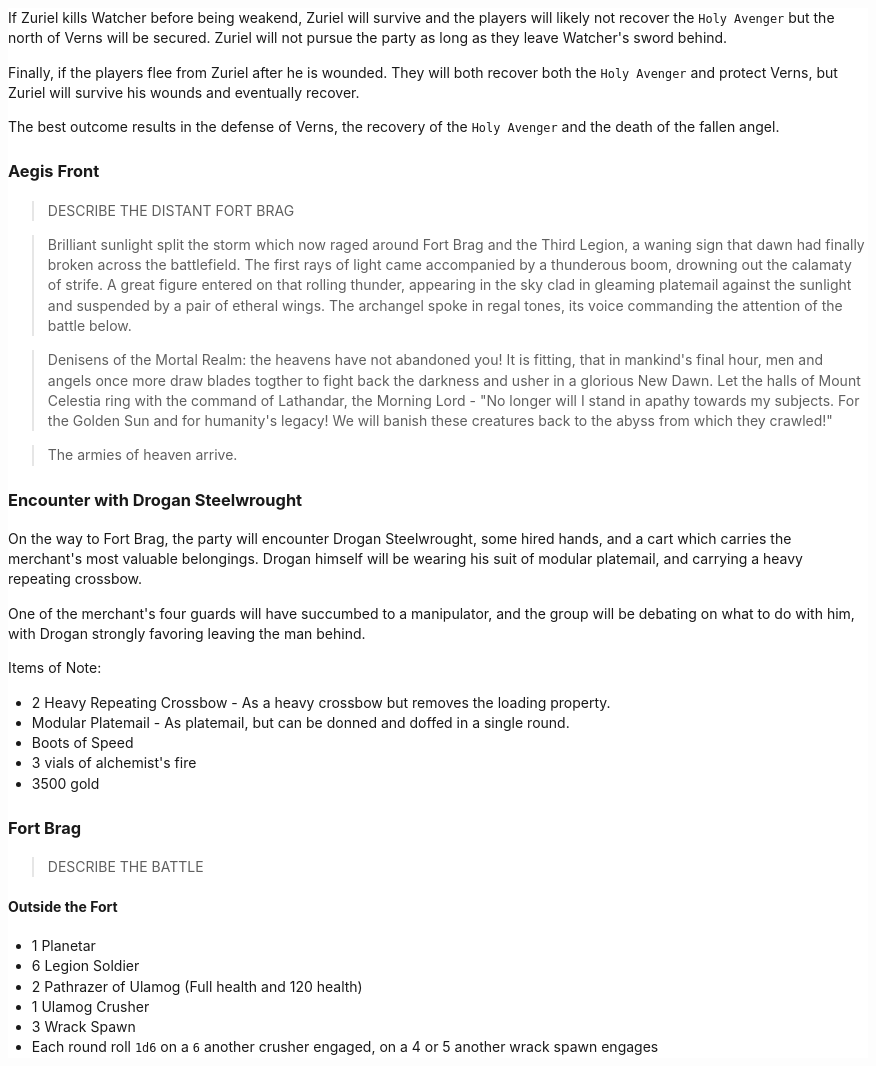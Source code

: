 If Zuriel kills Watcher before being weakend, Zuriel will survive and the players will likely not recover the `Holy Avenger` but the north of Verns will be secured. Zuriel will not pursue the party as long as they leave Watcher's sword behind.

Finally, if the players flee from Zuriel after he is wounded. They will both recover both the `Holy Avenger` and protect Verns, but Zuriel will survive his wounds and eventually recover.

The best outcome results in the defense of Verns, the recovery of the `Holy Avenger` and the death of the fallen angel.

### Aegis Front
> DESCRIBE THE DISTANT FORT BRAG

> Brilliant sunlight split the storm which now raged around Fort Brag and the Third Legion, a waning sign that dawn had finally broken across the battlefield. The first rays of light came accompanied by a thunderous boom, drowning out the calamaty of strife. A great figure entered on that rolling thunder, appearing in the sky clad in gleaming platemail against the sunlight and suspended by a pair of etheral wings. The archangel spoke in regal tones, its voice commanding the attention of the battle below.

> Denisens of the Mortal Realm: the heavens have not abandoned you! It is fitting, that in mankind's final hour, men and angels once more draw blades togther to fight back the darkness and usher in a glorious New Dawn. Let the halls of Mount Celestia ring with the command of Lathandar, the Morning Lord - "No longer will I stand in apathy towards my subjects. For the Golden Sun and for humanity's legacy! We will banish these creatures back to the abyss from which they crawled!"

> The armies of heaven arrive.

### Encounter with Drogan Steelwrought
On the way to Fort Brag, the party will encounter Drogan Steelwrought, some hired hands, and a cart which carries the merchant's most valuable belongings. Drogan himself will be wearing his suit of modular platemail, and carrying a heavy repeating crossbow.

One of the merchant's four guards will have succumbed to a manipulator, and the group will be debating on what to do with him, with Drogan strongly favoring leaving the man behind.

Items of Note:
* 2 Heavy Repeating Crossbow - As a heavy crossbow but removes the loading property.
* Modular Platemail - As platemail, but can be donned and doffed in a single round.
* Boots of Speed
* 3 vials of alchemist's fire
* 3500 gold

### Fort Brag
> DESCRIBE THE BATTLE

#### Outside the Fort
* 1 Planetar
* 6 Legion Soldier
* 2 Pathrazer of Ulamog (Full health and 120 health)
* 1 Ulamog Crusher
* 3 Wrack Spawn
* Each round roll `1d6` on a `6` another crusher engaged, on a 4 or 5 another wrack spawn engages
